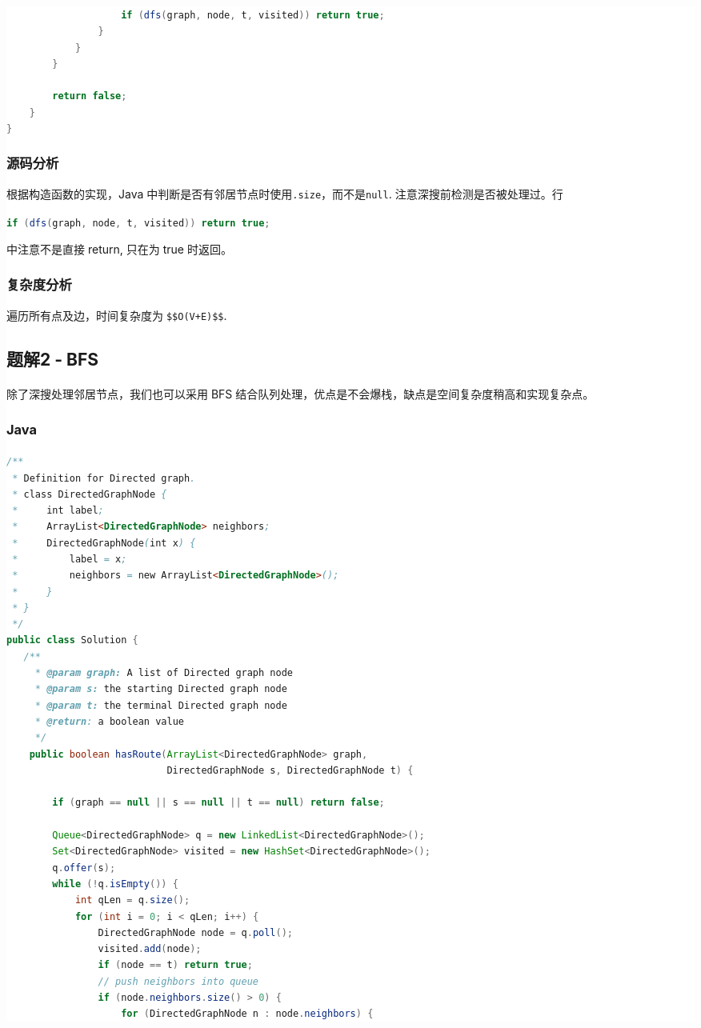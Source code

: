 ```java
                    if (dfs(graph, node, t, visited)) return true;
                }
            }
        }

        return false;
    }
}
```

### 源码分析

根据构造函数的实现，Java 中判断是否有邻居节点时使用`.size`，而不是`null`. 注意深搜前检测是否被处理过。行
```java
if (dfs(graph, node, t, visited)) return true;
```
中注意不是直接 return, 只在为 true 时返回。

### 复杂度分析

遍历所有点及边，时间复杂度为 `$$O(V+E)$$`.

## 题解2 - BFS

除了深搜处理邻居节点，我们也可以采用 BFS 结合队列处理，优点是不会爆栈，缺点是空间复杂度稍高和实现复杂点。

### Java

```java
/**
 * Definition for Directed graph.
 * class DirectedGraphNode {
 *     int label;
 *     ArrayList<DirectedGraphNode> neighbors;
 *     DirectedGraphNode(int x) {
 *         label = x;
 *         neighbors = new ArrayList<DirectedGraphNode>();
 *     }
 * }
 */
public class Solution {
   /**
     * @param graph: A list of Directed graph node
     * @param s: the starting Directed graph node
     * @param t: the terminal Directed graph node
     * @return: a boolean value
     */
    public boolean hasRoute(ArrayList<DirectedGraphNode> graph,
                            DirectedGraphNode s, DirectedGraphNode t) {

        if (graph == null || s == null || t == null) return false;

        Queue<DirectedGraphNode> q = new LinkedList<DirectedGraphNode>();
        Set<DirectedGraphNode> visited = new HashSet<DirectedGraphNode>();
        q.offer(s);
        while (!q.isEmpty()) {
            int qLen = q.size();
            for (int i = 0; i < qLen; i++) {
                DirectedGraphNode node = q.poll();
                visited.add(node);
                if (node == t) return true;
                // push neighbors into queue
                if (node.neighbors.size() > 0) {
                    for (DirectedGraphNode n : node.neighbors) {
```